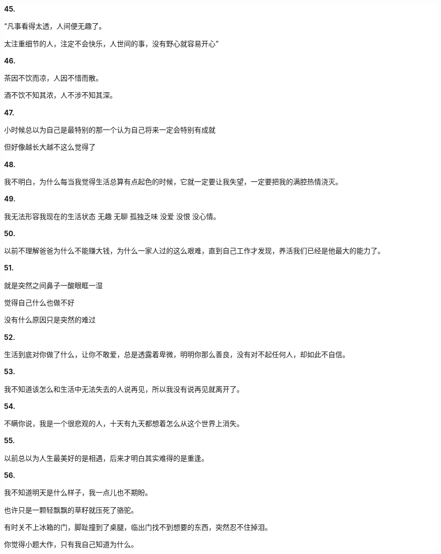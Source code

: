 **45.**


“凡事看得太透，人间便无趣了。

太注重细节的人，注定不会快乐，人世间的事，没有野心就容易开心”

**46.**

茶因不饮而凉，人因不惜而散。

酒不饮不知其浓，人不涉不知其深。

**47.**

小时候总以为自己是最特别的那一个认为自己将来一定会特别有成就

但好像越长大越不这么觉得了

**48.**

我不明白，为什么每当我觉得生活总算有点起色的时候，它就一定要让我失望，一定要把我的满腔热情浇灭。

**49.**

我无法形容我现在的生活状态 无趣 无聊 孤独乏味 没爱 没恨 没心情。

**50.**


以前不理解爸爸为什么不能赚大钱，为什么一家人过的这么艰难，直到自己工作才发现，养活我们已经是他最大的能力了。

**51.**

就是突然之间鼻子一酸眼眶一湿

觉得自己什么也做不好

没有什么原因只是突然的难过

**52.**

生活到底对你做了什么，让你不敢爱，总是透露着卑微，明明你那么善良，没有对不起任何人，却如此不自信。

**53.**

我不知道该怎么和生活中无法失去的人说再见，所以我没有说再见就离开了。

**54.**

不瞒你说，我是一个很悲观的人，十天有九天都想着怎么从这个世界上消失。

**55.**

以前总以为人生最美好的是相遇，后来才明白其实难得的是重逢。

**56.**

我不知道明天是什么样子，我一点儿也不期盼。

也许只是一颗轻飘飘的草籽就压死了骆驼。

有时关不上冰箱的门，脚趾撞到了桌腿，临出门找不到想要的东西，突然忍不住掉泪。

你觉得小题大作，只有我自己知道为什么。
